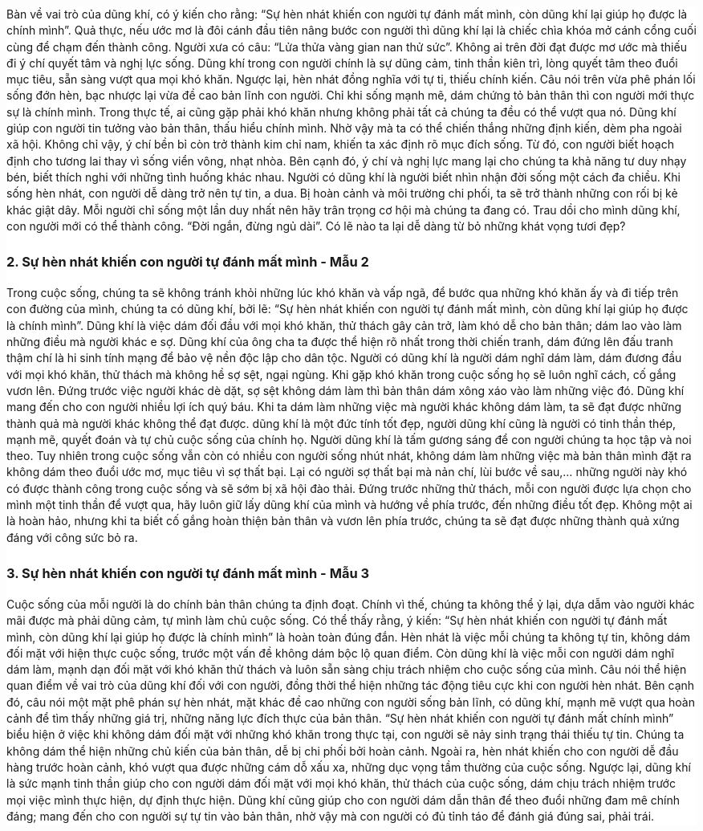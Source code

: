 Bàn về vai trò của dũng khí, có ý kiến cho rằng: “Sự hèn nhát khiến con người tự đánh mất mình, còn dũng khí lại giúp họ được là chính mình”. Quả thực, nếu ước mơ là đôi cánh đầu tiên nâng bước con người thì dũng khí lại là chiếc chìa khóa mở cánh cổng cuối cùng để chạm đến thành công.
Người xưa có câu: “Lửa thửa vàng gian nan thử sức”. Không ai trên đời đạt được mơ ước mà thiếu đi ý chí quyết tâm và nghị lực sống. Dũng khí trong con người chính là sự dũng cảm, tinh thần kiên trì, lòng quyết tâm theo đuổi mục tiêu, sẵn sàng vượt qua mọi khó khăn. Ngược lại, hèn nhát đồng nghĩa với tự ti, thiếu chính kiến. Câu nói trên vừa phê phán lối sống đớn hèn, bạc nhược lại vừa đề cao bản lĩnh con người. Chỉ khi sống mạnh mẽ, dám chứng tỏ bản thân thì con người mới thực sự là chính mình.
Trong thực tế, ai cũng gặp phải khó khăn nhưng không phải tất cả chúng ta đều có thể vượt qua nó. Dũng khí giúp con người tin tưởng vào bản thân, thấu hiểu chính mình. Nhờ vậy mà ta có thể chiến thắng những định kiến, dèm pha ngoài xã hội. Không chỉ vậy, ý chí bền bỉ còn trở thành kim chỉ nam, khiến ta xác định rõ mục đích sống. Từ đó, con người biết hoạch định cho tương lai thay vì sống viển vông, nhạt nhòa. Bên cạnh đó, ý chí và nghị lực mang lại cho chúng ta khả năng tư duy nhạy bén, biết thích nghi với những tình huống khác nhau. Người có dũng khí là người biết nhìn nhận đời sống một cách đa chiều. Khi sống hèn nhát, con người dễ dàng trở nên tự tin, a dua. Bị hoàn cảnh và môi trường chi phối, ta sẽ trở thành những con rối bị kẻ khác giật dây.
Mỗi người chỉ sống một lần duy nhất nên hãy trân trọng cơ hội mà chúng ta đang có. Trau dồi cho mình dũng khí, con người mới có thể thành công. “Đời ngắn, đừng ngủ dài”. Có lẽ nào ta lại dễ dàng từ bỏ những khát vọng tươi đẹp?
### 2\. Sự hèn nhát khiến con người tự đánh mất mình - Mẫu 2
Trong cuộc sống, chúng ta sẽ không tránh khỏi những lúc khó khăn và vấp ngã, để bước qua những khó khăn ấy và đi tiếp trên con đường của mình, chúng ta có dũng khí, bởi lẽ: “Sự hèn nhát khiến con người tự đánh mất mình, còn dũng khí lại giúp họ được là chính mình”. Dũng khí là việc dám đối đầu với mọi khó khăn, thử thách gây cản trở, làm khó dễ cho bản thân; dám lao vào làm những điều mà người khác e sợ. Dũng khí của ông cha ta được thể hiện rõ nhất trong thời chiến tranh, dám đứng lên đấu tranh thậm chí là hi sinh tính mạng để bảo vệ nền độc lập cho dân tộc. Người có dũng khí là người dám nghĩ dám làm, dám đương đầu với mọi khó khăn, thử thách mà không hề sợ sệt, ngại ngùng. Khi gặp khó khăn trong cuộc sống họ sẽ luôn nghĩ cách, cố gắng vươn lên. Đứng trước việc người khác dè dặt, sợ sệt không dám làm thì bản thân dám xông xáo vào làm những việc đó. Dũng khí mang đến cho con người nhiều lợi ích quý báu. Khi ta dám làm những việc mà người khác không dám làm, ta sẽ đạt được những thành quả mà người khác không thể đạt được. dũng khí là một đức tính tốt đẹp, người dũng khí cũng là người có tinh thần thép, mạnh mẽ, quyết đoán và tự chủ cuộc sống của chính họ. Người dũng khí là tấm gương sáng để con người chúng ta học tập và noi theo. Tuy nhiên trong cuộc sống vẫn còn có nhiều con người sống nhút nhát, không dám làm những việc mà bản thân mình đặt ra không dám theo đuổi ước mơ, mục tiêu vì sợ thất bại. Lại có người sợ thất bại mà nản chí, lùi bước về sau,… những người này khó có được thành công trong cuộc sống và sẽ sớm bị xã hội đào thải. Đứng trước những thử thách, mỗi con người được lựa chọn cho mình một tinh thần để vượt qua, hãy luôn giữ lấy dũng khí của mình và hướng về phía trước, đến những điều tốt đẹp. Không một ai là hoàn hảo, nhưng khi ta biết cố gắng hoàn thiện bản thân và vươn lên phía trước, chúng ta sẽ đạt được những thành quả xứng đáng với công sức bỏ ra.
### 3\. Sự hèn nhát khiến con người tự đánh mất mình - Mẫu 3
Cuộc sống của mỗi người là do chính bản thân chúng ta định đoạt. Chính vì thế, chúng ta không thể ỷ lại, dựa dẫm vào người khác mãi được mà phải dũng cảm, tự mình làm chủ cuộc sống. Có thể thấy rằng, ý kiến: “Sự hèn nhát khiến con người tự đánh mất mình, còn dũng khí lại giúp họ được là chính mình” là hoàn toàn đúng đắn.
Hèn nhát là việc mỗi chúng ta không tự tin, không dám đối mặt với hiện thực cuộc sống, trước một vấn đề không dám bộc lộ quan điểm. Còn dũng khí là việc mỗi con người dám nghĩ dám làm, mạnh dạn đối mặt với khó khăn thử thách và luôn sẵn sàng chịu trách nhiệm cho cuộc sống của mình. Câu nói thể hiện quan điểm về vai trò của dũng khí đối với con người, đồng thời thể hiện những tác động tiêu cực khi con người hèn nhát. Bên cạnh đó, câu nói một mặt phê phán sự hèn nhát, mặt khác đề cao những con người sống bản lĩnh, có dũng khí, mạnh mẽ vượt qua hoàn cảnh để tìm thấy những giá trị, những năng lực đích thực của bản thân.
“Sự hèn nhát khiến con người tự đánh mất chính mình” biểu hiện ở việc khi không dám đối mặt với những khó khăn trong thực tại, con người sẽ nảy sinh trạng thái thiếu tự tin. Chúng ta không dám thể hiện những chủ kiến của bản thân, dễ bị chi phối bởi hoàn cảnh. Ngoài ra, hèn nhát khiến cho con người dễ đầu hàng trước hoàn cảnh, khó vượt qua được những cám dỗ xấu xa, những dục vọng tầm thường của cuộc sống. Ngược lại, dũng khí là sức mạnh tinh thần giúp cho con người dám đối mặt với mọi khó khăn, thử thách của cuộc sống, dám chịu trách nhiệm trước mọi việc mình thực hiện, dự định thực hiện. Dũng khí cũng giúp cho con người dám dẫn thân để theo đuổi những đam mê chính đáng; mang đến cho con người sự tự tin vào bản thân, nhờ vậy mà con người có đủ tỉnh táo để đánh giá đúng sai, phải trái.
